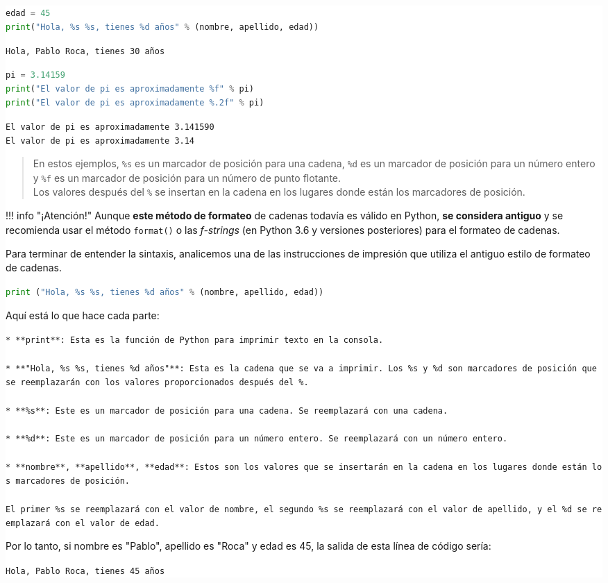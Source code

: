 ``` py title="Python"
edad = 45
print("Hola, %s %s, tienes %d años" % (nombre, apellido, edad))
```

``` title="Terminal (Entrada/Salida)"
Hola, Pablo Roca, tienes 30 años
```

``` py title="Python"
pi = 3.14159
print("El valor de pi es aproximadamente %f" % pi)
print("El valor de pi es aproximadamente %.2f" % pi)
```

``` title="Terminal (Entrada/Salida)"
El valor de pi es aproximadamente 3.141590
El valor de pi es aproximadamente 3.14
```

> En estos ejemplos, `%s` es un marcador de posición para una cadena, `%d` es un marcador de posición para un número entero y `%f` es un marcador de posición para un número de punto flotante.  
> Los valores después del `%` se insertan en la cadena en los lugares donde están los marcadores de posición.

!!! info "¡Atención!"
    Aunque **este método de formateo** de cadenas todavía es válido en Python, **se considera antiguo** y se recomienda usar el método `format()` o las _f-strings_ (en Python 3.6 y versiones posteriores) para el formateo de cadenas.

Para terminar de entender la sintaxis, analicemos una de las instrucciones de impresión que utiliza el antiguo estilo de formateo de cadenas.

``` py title="Python"
print ("Hola, %s %s, tienes %d años" % (nombre, apellido, edad))
```

Aquí está lo que hace cada parte:

    * **print**: Esta es la función de Python para imprimir texto en la consola.

    * **"Hola, %s %s, tienes %d años"**: Esta es la cadena que se va a imprimir. Los %s y %d son marcadores de posición que se reemplazarán con los valores proporcionados después del %.

    * **%s**: Este es un marcador de posición para una cadena. Se reemplazará con una cadena.

    * **%d**: Este es un marcador de posición para un número entero. Se reemplazará con un número entero.

    * **nombre**, **apellido**, **edad**: Estos son los valores que se insertarán en la cadena en los lugares donde están los marcadores de posición. 
 
    El primer %s se reemplazará con el valor de nombre, el segundo %s se reemplazará con el valor de apellido, y el %d se reemplazará con el valor de edad.

Por lo tanto, si nombre es "Pablo", apellido es "Roca" y edad es 45, la salida de esta línea de código sería:

``` title="Terminal (Entrada/Salida)"
Hola, Pablo Roca, tienes 45 años
```
